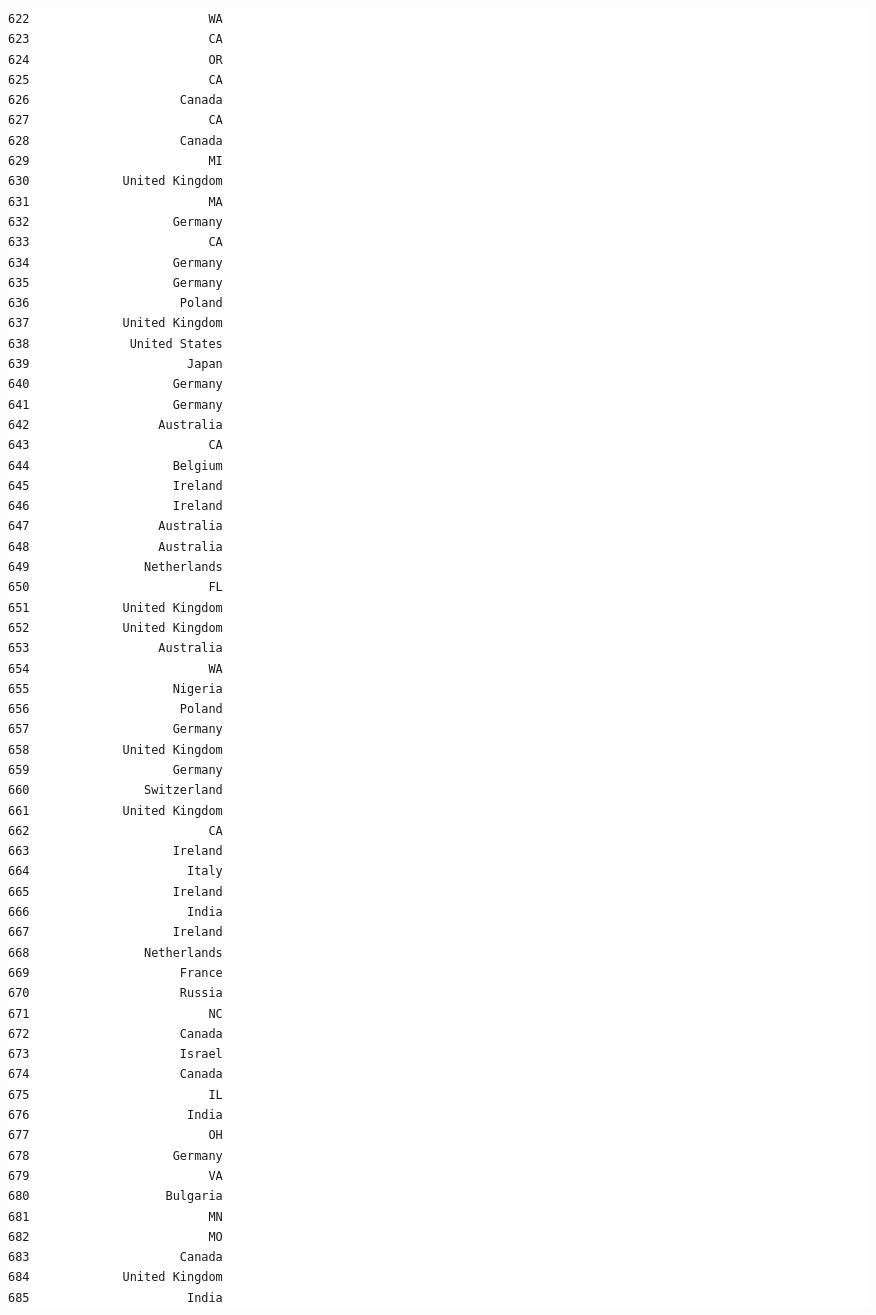     622                         WA
    623                         CA
    624                         OR
    625                         CA
    626                     Canada
    627                         CA
    628                     Canada
    629                         MI
    630             United Kingdom
    631                         MA
    632                    Germany
    633                         CA
    634                    Germany
    635                    Germany
    636                     Poland
    637             United Kingdom
    638              United States
    639                      Japan
    640                    Germany
    641                    Germany
    642                  Australia
    643                         CA
    644                    Belgium
    645                    Ireland
    646                    Ireland
    647                  Australia
    648                  Australia
    649                Netherlands
    650                         FL
    651             United Kingdom
    652             United Kingdom
    653                  Australia
    654                         WA
    655                    Nigeria
    656                     Poland
    657                    Germany
    658             United Kingdom
    659                    Germany
    660                Switzerland
    661             United Kingdom
    662                         CA
    663                    Ireland
    664                      Italy
    665                    Ireland
    666                      India
    667                    Ireland
    668                Netherlands
    669                     France
    670                     Russia
    671                         NC
    672                     Canada
    673                     Israel
    674                     Canada
    675                         IL
    676                      India
    677                         OH
    678                    Germany
    679                         VA
    680                   Bulgaria
    681                         MN
    682                         MO
    683                     Canada
    684             United Kingdom
    685                      India